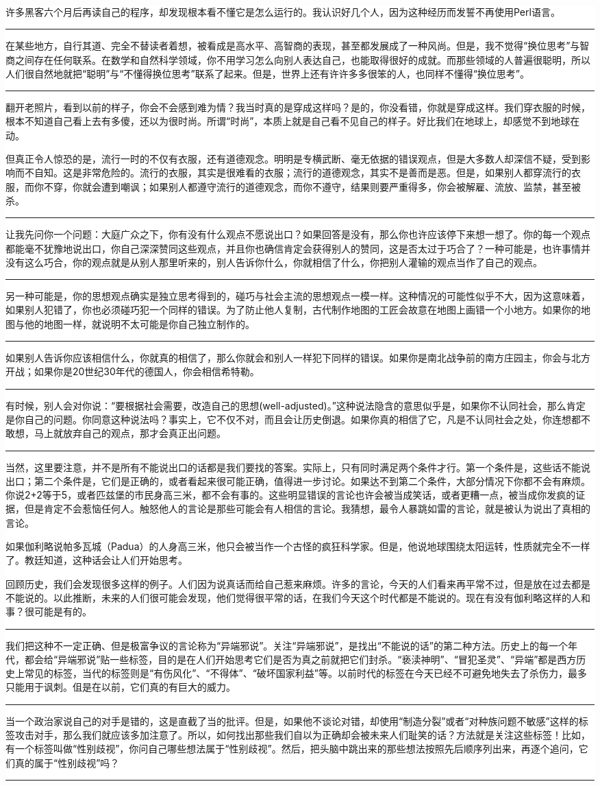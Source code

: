 许多黑客六个月后再读自己的程序，却发现根本看不懂它是怎么运行的。我认识好几个人，因为这种经历而发誓不再使用Perl语言。

---

在某些地方，自行其道、完全不替读者着想，被看成是高水平、高智商的表现，甚至都发展成了一种风尚。但是，我不觉得“换位思考”与智商之间存在任何联系。在数学和自然科学领域，你不用学习怎么向别人表达自己，也能取得很好的成就。而那些领域的人普遍很聪明，所以人们很自然地就把“聪明”与“不懂得换位思考”联系了起来。但是，世界上还有许许多多很笨的人，也同样不懂得“换位思考”。

---

翻开老照片，看到以前的样子，你会不会感到难为情？我当时真的是穿成这样吗？是的，你没看错，你就是穿成这样。我们穿衣服的时候，根本不知道自己看上去有多傻，还以为很时尚。所谓“时尚”，本质上就是自己看不见自己的样子。好比我们在地球上，却感觉不到地球在动。

但真正令人惊恐的是，流行一时的不仅有衣服，还有道德观念。明明是专横武断、毫无依据的错误观点，但是大多数人却深信不疑，受到影响而不自知。这是非常危险的。流行的衣服，其实是很难看的衣服；流行的道德观念，其实不是善而是恶。但是，如果别人都穿流行的衣服，而你不穿，你就会遭到嘲讽；如果别人都遵守流行的道德观念，而你不遵守，结果则要严重得多，你会被解雇、流放、监禁，甚至被杀。

---

让我先问你一个问题：大庭广众之下，你有没有什么观点不愿说出口？如果回答是没有，那么你也许应该停下来想一想了。你的每一个观点都能毫不犹豫地说出口，你自己深深赞同这些观点，并且你也确信肯定会获得别人的赞同，这是否太过于巧合了？一种可能是，也许事情并没有这么巧合，你的观点就是从别人那里听来的，别人告诉你什么，你就相信了什么，你把别人灌输的观点当作了自己的观点。

---

另一种可能是，你的思想观点确实是独立思考得到的，碰巧与社会主流的思想观点一模一样。这种情况的可能性似乎不大，因为这意味着，如果别人犯错了，你也必须碰巧犯一个同样的错误。为了防止他人复制，古代制作地图的工匠会故意在地图上画错一个小地方。如果你的地图与他的地图一样，就说明不太可能是你自己独立制作的。

---

如果别人告诉你应该相信什么，你就真的相信了，那么你就会和别人一样犯下同样的错误。如果你是南北战争前的南方庄园主，你会与北方开战；如果你是20世纪30年代的德国人，你会相信希特勒。

---

有时候，别人会对你说：“要根据社会需要，改造自己的思想(well-adjusted)。”这种说法隐含的意思似乎是，如果你不认同社会，那么肯定是你自己的问题。你同意这种说法吗？事实上，它不仅不对，而且会让历史倒退。如果你真的相信了它，凡是不认同社会之处，你连想都不敢想，马上就放弃自己的观点，那才会真正出问题。

---

当然，这里要注意，并不是所有不能说出口的话都是我们要找的答案。实际上，只有同时满足两个条件才行。第一个条件是，这些话不能说出口；第二个条件是，它们是正确的，或者看起来很可能正确，值得进一步讨论。如果达不到第二个条件，大部分情况下你都不会有麻烦。你说2+2等于5，或者匹兹堡的市民身高三米，都不会有事的。这些明显错误的言论也许会被当成笑话，或者更糟一点，被当成你发疯的证据，但是肯定不会惹恼任何人。触怒他人的言论是那些可能会有人相信的言论。我猜想，最令人暴跳如雷的言论，就是被认为说出了真相的言论。

如果伽利略说帕多瓦城（Padua）的人身高三米，他只会被当作一个古怪的疯狂科学家。但是，他说地球围绕太阳运转，性质就完全不一样了。教廷知道，这种话会让人们开始思考。

回顾历史，我们会发现很多这样的例子。人们因为说真话而给自己惹来麻烦。许多的言论，今天的人们看来再平常不过，但是放在过去都是不能说的。以此推断，未来的人们很可能会发现，他们觉得很平常的话，在我们今天这个时代都是不能说的。现在有没有伽利略这样的人和事？很可能是有的。

---

我们把这种不一定正确、但是极富争议的言论称为“异端邪说”。关注“异端邪说”，是找出“不能说的话”的第二种方法。历史上的每一个年代，都会给“异端邪说”贴一些标签，目的是在人们开始思考它们是否为真之前就把它们封杀。“亵渎神明”、“冒犯圣灵”、“异端”都是西方历史上常见的标签，当代的标签则是“有伤风化”、“不得体”、“破坏国家利益”等。以前时代的标签在今天已经不可避免地失去了杀伤力，最多只能用于讽刺。伹是在以前，它们真的有巨大的威力。

---

当一个政治家说自己的对手是错的，这是直截了当的批评。但是，如果他不谈论对错，却使用“制造分裂”或者“对种族问题不敏感”这样的标签攻击对手，那么我们就应该多加注意了。所以，如何找出那些我们自以为正确却会被未来人们耻笑的话？方法就是关注这些标签！比如，有一个标签叫做“性别歧视”，你问自己哪些想法属于“性别歧视”。然后，把头脑中跳出来的那些想法按照先后顺序列出来，再逐个追问，它们真的属于“性别歧视”吗？

---
